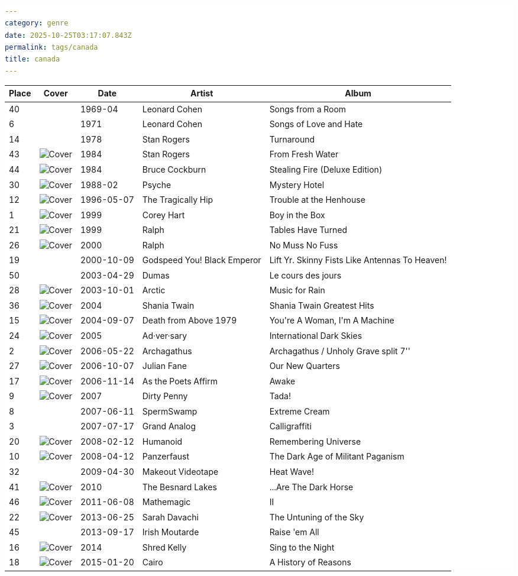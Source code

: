 ```yaml
---
category: genre
date: 2025-10-25T03:17:07.843Z
permalink: tags/canada
title: canada
---
```


| Place | Cover | Date | Artist | Album |
|---|---|---|---|---|
| 40 |  | 1969-04 | Leonard Cohen | Songs from a Room |
| 6 |  | 1971 | Leonard Cohen | Songs of Love and Hate |
| 14 |  | 1978 | Stan Rogers | Turnaround |
| 43 | ![Cover](https://i.discogs.com/cKV0xjcCPt-GcMwolV3UqCmIPVUsW4I9IC_yWy-T-mw/rs:fit/g:sm/q:40/h:150/w:150/czM6Ly9kaXNjb2dz/LWRhdGFiYXNlLWlt/YWdlcy9SLTM0MDUy/MTEtMTM0MzkyMzcx/NS03OTU1LmpwZWc.jpeg) | 1984 | Stan Rogers | From Fresh Water |
| 44 | ![Cover](https://i.discogs.com/R8-39uRMxfC7YtpY4CJEeZHxshTfwQQf7FDdFJ_9Acc/rs:fit/g:sm/q:40/h:150/w:150/czM6Ly9kaXNjb2dz/LWRhdGFiYXNlLWlt/YWdlcy9SLTE0NjM4/NjctMTM2NzkyMjA5/Ny01MjYwLmpwZWc.jpeg) | 1984 | Bruce Cockburn | Stealing Fire (Deluxe Edition) |
| 30 | ![Cover](https://i.discogs.com/31vUXwMrHSz4HvM2RpZQHAVJrZCA8ocElwcPeZptrDY/rs:fit/g:sm/q:40/h:150/w:150/czM6Ly9kaXNjb2dz/LWRhdGFiYXNlLWlt/YWdlcy9SLTE1NDg1/OC0xMjMyOTk5MTY4/LmpwZWc.jpeg) | 1988-02 | Psyche | Mystery Hotel |
| 12 | ![Cover](https://lastfm.freetls.fastly.net/i/u/34s/a5fa9bf56f9f44618459f60941a54151.png) | 1996-05-07 | The Tragically Hip | Trouble at the Henhouse |
| 1 | ![Cover](https://lastfm.freetls.fastly.net/i/u/34s/4cce0a0d4d2b8fbaff2c3c7c1495df8f.png) | 1999 | Corey Hart | Boy in the Box |
| 21 | ![Cover](https://i.discogs.com/XtLES4I5243jXp04Tumv__Vpj-AYeh-DOMbtlGTjebU/rs:fit/g:sm/q:40/h:150/w:150/czM6Ly9kaXNjb2dz/LWRhdGFiYXNlLWlt/YWdlcy9SLTE0Njk0/ODQwLTE1Nzk3OTcy/MDMtMzI2MC5qcGVn.jpeg) | 1999 | Ralph | Tables Have Turned |
| 26 | ![Cover](https://i.discogs.com/3632YFBpuCZi4NX5cRRbWsDMw9LB4eYEl_BJfNAnVl4/rs:fit/g:sm/q:40/h:150/w:150/czM6Ly9kaXNjb2dz/LWRhdGFiYXNlLWlt/YWdlcy9SLTE0Njk0/ODY2LTE1Nzk3OTc5/NDItNDgzMi5qcGVn.jpeg) | 2000 | Ralph | No Muss No Fuss |
| 19 |  | 2000-10-09 | Godspeed You! Black Emperor | Lift Yr. Skinny Fists Like Antennas To Heaven! |
| 50 |  | 2003-04-29 | Dumas | Le cours des jours |
| 28 | ![Cover](https://i.discogs.com/nZ-3HahYxgkf3lbznJjdlBNKqnjRFGX6jo-DRLXgRrk/rs:fit/g:sm/q:40/h:150/w:150/czM6Ly9kaXNjb2dz/LWRhdGFiYXNlLWlt/YWdlcy9SLTE0MjM2/MS0xMjk3MDIyMDY3/LmpwZWc.jpeg) | 2003-10-01 | Arctic | Music for Rain |
| 36 | ![Cover](https://i.discogs.com/9mRb3V5mChTEaiIBV2tck3CIxYcFKe_KsZU5XsW-sqM/rs:fit/g:sm/q:40/h:150/w:150/czM6Ly9kaXNjb2dz/LWRhdGFiYXNlLWlt/YWdlcy9SLTU1NDc1/OC0xNjkzMTc2ODcx/LTM0NzAuanBlZw.jpeg) | 2004 | Shania Twain | Shania Twain Greatest Hits |
| 15 | ![Cover](https://i.discogs.com/AEHvPvNGvMqeaepkjQ9Hnvhub8jBKfaVjfd-KsT4pZI/rs:fit/g:sm/q:40/h:150/w:150/czM6Ly9kaXNjb2dz/LWRhdGFiYXNlLWlt/YWdlcy9SLTYwMjQy/OS0xNjA3NjQ3MTQx/LTkwMDMuanBlZw.jpeg) | 2004-09-07 | Death from Above 1979 | You're A Woman, I'm A Machine |
| 24 | ![Cover](https://i.discogs.com/Ywz_TBWx3svWCANWKcVHEKdX6FZsxRbz-RXnxmgNO-s/rs:fit/g:sm/q:40/h:150/w:150/czM6Ly9kaXNjb2dz/LWRhdGFiYXNlLWlt/YWdlcy9SLTIxNTM4/NDUtMTI2NjkyNjg4/OC5qcGVn.jpeg) | 2005 | Ad·ver·sary | International Dark Skies |
| 2 | ![Cover](https://i.discogs.com/eJFmXqkmPqU332un_nl4HWiq1L5Cjf8P273LFGOxcsE/rs:fit/g:sm/q:40/h:150/w:150/czM6Ly9kaXNjb2dz/LWRhdGFiYXNlLWlt/YWdlcy9SLTE1MTI0/NjYtMTI0NDg4ODEz/Mi5qcGVn.jpeg) | 2006-05-22 | Archagathus | Archagathus / Unholy Grave split 7'' |
| 27 | ![Cover](https://i.discogs.com/oKut062jJnZgojTWDvGVvkTUVoFca3a-EkitNgbPkNY/rs:fit/g:sm/q:40/h:150/w:150/czM6Ly9kaXNjb2dz/LWRhdGFiYXNlLWlt/YWdlcy9SLTgxNDg4/OS0xNjkxMzk3OTA4/LTc5OTAuanBlZw.jpeg) | 2006-10-07 | Julian Fane | Our New Quarters |
| 17 | ![Cover](https://i.discogs.com/RvNITV0lvEn1VaqZaOf2-NEXLDo1PVcN6fDwota0ki4/rs:fit/g:sm/q:40/h:150/w:150/czM6Ly9kaXNjb2dz/LWRhdGFiYXNlLWlt/YWdlcy9SLTcyNTkx/NDEtMTQzNzM4ODE1/MC01ODIxLmpwZWc.jpeg) | 2006-11-14 | As the Poets Affirm | Awake |
| 9 | ![Cover](https://i.discogs.com/p2pJIKXx4-AZoK40uFGmlwLl_Jnpn6rPqGdY5cfPGi0/rs:fit/g:sm/q:40/h:150/w:150/czM6Ly9kaXNjb2dz/LWRhdGFiYXNlLWlt/YWdlcy9SLTQ1Nzk5/ODktMTM2ODk4MTQ3/NC02NzI4LmpwZWc.jpeg) | 2007 | Dirty Penny | Tada! |
| 8 |  | 2007-06-11 | SpermSwamp | Extreme Cream |
| 3 |  | 2007-07-17 | Grand Analog | Calligraffiti |
| 20 | ![Cover](https://i.discogs.com/n2XQPlzGbStyFLpH-fvVaEEm0RT6SNz5LcJr03wg-K0/rs:fit/g:sm/q:40/h:150/w:150/czM6Ly9kaXNjb2dz/LWRhdGFiYXNlLWlt/YWdlcy9SLTQwOTkz/NzgtMTM1NTE4ODMy/NC02ODgwLmpwZWc.jpeg) | 2008-02-12 | Humanoid | Remembering Universe |
| 10 | ![Cover](https://i.discogs.com/CGdR5d36DrBTQl_mW-92bqc4q2R1DvCv68d20I64zU0/rs:fit/g:sm/q:40/h:150/w:150/czM6Ly9kaXNjb2dz/LWRhdGFiYXNlLWlt/YWdlcy9SLTcxMTIy/MzYtMTQzMzk3MTA5/NS01MTk4LmpwZWc.jpeg) | 2008-04-12 | Panzerfaust | The Dark Age of Militant Paganism |
| 32 |  | 2009-04-30 | Makeout Videotape | Heat Wave! |
| 41 | ![Cover](https://i.discogs.com/Sel0n6r_Ff6f2Rs6CHdOQqi-4FJHfPgiDY23oyaPMo0/rs:fit/g:sm/q:40/h:150/w:150/czM6Ly9kaXNjb2dz/LWRhdGFiYXNlLWlt/YWdlcy9SLTIzNDY2/NjYtMTQ1ODc1NjA3/MS01NDc4LmpwZWc.jpeg) | 2010 | The Besnard Lakes | ...Are The Dark Horse |
| 46 | ![Cover](https://i.discogs.com/DG51uXJDDKd6-XfmiwHaK3TFD3kw5xBpKoDYJNkSKUo/rs:fit/g:sm/q:40/h:150/w:150/czM6Ly9kaXNjb2dz/LWRhdGFiYXNlLWlt/YWdlcy9SLTI5OTQ5/NTUtMTMxMDkwNjc3/Mi5qcGVn.jpeg) | 2011-06-08 | Mathemagic | II |
| 22 | ![Cover](https://i.discogs.com/7MS79QmNb1c_Drmt74tG_L5iqDebMY7d8w0tQXkWHNQ/rs:fit/g:sm/q:40/h:150/w:150/czM6Ly9kaXNjb2dz/LWRhdGFiYXNlLWlt/YWdlcy9SLTE1NzAx/MTk5LTE1OTYxODMx/MjEtNTAwNC5qcGVn.jpeg) | 2013-06-25 | Sarah Davachi | The Untuning of the Sky |
| 45 |  | 2013-09-17 | Irish Moutarde | Raise 'em All |
| 16 | ![Cover](https://i.discogs.com/-Ao0Gu1-_LHplgJjdidKb3CxIe_LetNsmUx_heZ2cF0/rs:fit/g:sm/q:40/h:150/w:150/czM6Ly9kaXNjb2dz/LWRhdGFiYXNlLWlt/YWdlcy9SLTEwNTU1/MDE2LTE0OTk4MDI3/MjctNTYwMi5qcGVn.jpeg) | 2014 | Shred Kelly | Sing to the Night |
| 18 | ![Cover](https://i.discogs.com/_CIqvBT-DtSItJZ0pze8QfYOf7sT0L2m9r1LDOOg4lg/rs:fit/g:sm/q:40/h:150/w:150/czM6Ly9kaXNjb2dz/LWRhdGFiYXNlLWlt/YWdlcy9SLTE3MjM5/MTYtMTIzOTMwOTQy/Mi5qcGVn.jpeg) | 2015-01-20 | Cairo | A History of Reasons |